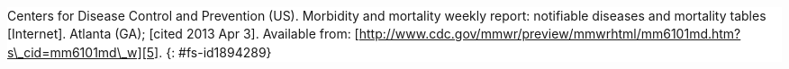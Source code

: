 Centers for Disease Control and Prevention (US). Morbidity and mortality
weekly report: notifiable diseases and mortality tables \[Internet\].
Atlanta (GA); \[cited 2013 Apr 3\]. Available from:
[http://www.cdc.gov/mmwr/preview/mmwrhtml/mm6101md.htm?s\_cid=mm6101md\_w][5].
{: #fs-id1894289}

</section>




[1]: http://openstaxcollege.org/l/sintestine
[2]: http://openstaxcollege.org/l/foodgroups
[3]: http://www.cancer.org/Research/CancerFactsFigures/ColorectalCancerFactsFigures/colorectal-cancer-facts-figures-2011-2013-page
[4]: http://www.hsph.harvard.edu/nutritionsource/nutrition-news/fiber-and-colon-cancer/index.html
[5]: http://www.cdc.gov/mmwr/preview/mmwrhtml/mm6101md.htm?s_cid=mm6101md_w

